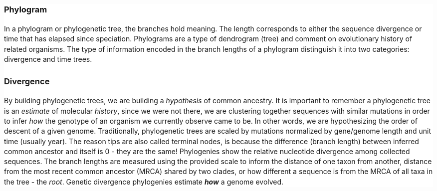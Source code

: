 
### Phylogram

In a phylogram or phylogenetic tree, the branches hold meaning. The length corresponds to either the sequence divergence or time that has elapsed since speciation. Phylograms are a type of dendrogram (tree) and comment on evolutionary history of related organisms. The type of information encoded in the branch lengths of a phylogram distinguish it into two categories: divergence and time trees.

### Divergence

By building phylogenetic trees, we are building a *hypothesis* of common ancestry. It is important to remember a phylogenetic tree is an *estimate* of molecular *history*, since we were not there, we are clustering together sequences with similar mutations in order to infer *how* the genotype of an organism we currently observe came to be. In other words, we are hypothesizing the order of descent of a given genome. Traditionally, phylogenetic trees are scaled by mutations normalized by gene/genome length and unit time (usually year). The reason tips are also called terminal nodes, is because the difference (branch length) between inferred common ancestor and itself is 0 - they are the same! Phylogenies show the relative nucleotide divergence among collected sequences. The branch lengths are measured using the provided scale to inform the distance of one taxon from another, distance from the most recent common ancestor (MRCA) shared by two clades, or how different a sequence is from the MRCA of all taxa in the tree - the *root*. Genetic divergence phylogenies estimate ***how*** a genome evolved.
